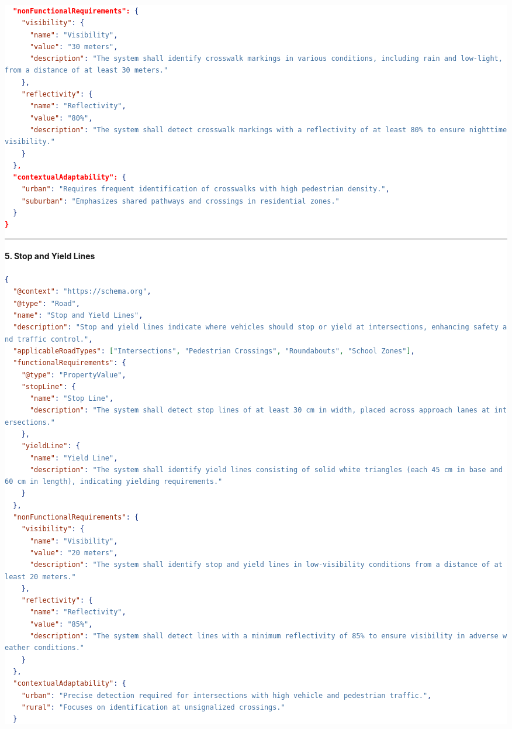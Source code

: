 ```json
  "nonFunctionalRequirements": {
    "visibility": {
      "name": "Visibility",
      "value": "30 meters",
      "description": "The system shall identify crosswalk markings in various conditions, including rain and low-light, from a distance of at least 30 meters."
    },
    "reflectivity": {
      "name": "Reflectivity",
      "value": "80%",
      "description": "The system shall detect crosswalk markings with a reflectivity of at least 80% to ensure nighttime visibility."
    }
  },
  "contextualAdaptability": {
    "urban": "Requires frequent identification of crosswalks with high pedestrian density.",
    "suburban": "Emphasizes shared pathways and crossings in residential zones."
  }
}
```
---

#### 5. Stop and Yield Lines
```json
{
  "@context": "https://schema.org",
  "@type": "Road",
  "name": "Stop and Yield Lines",
  "description": "Stop and yield lines indicate where vehicles should stop or yield at intersections, enhancing safety and traffic control.",
  "applicableRoadTypes": ["Intersections", "Pedestrian Crossings", "Roundabouts", "School Zones"],
  "functionalRequirements": {
    "@type": "PropertyValue",
    "stopLine": {
      "name": "Stop Line",
      "description": "The system shall detect stop lines of at least 30 cm in width, placed across approach lanes at intersections."
    },
    "yieldLine": {
      "name": "Yield Line",
      "description": "The system shall identify yield lines consisting of solid white triangles (each 45 cm in base and 60 cm in length), indicating yielding requirements."
    }
  },
  "nonFunctionalRequirements": {
    "visibility": {
      "name": "Visibility",
      "value": "20 meters",
      "description": "The system shall identify stop and yield lines in low-visibility conditions from a distance of at least 20 meters."
    },
    "reflectivity": {
      "name": "Reflectivity",
      "value": "85%",
      "description": "The system shall detect lines with a minimum reflectivity of 85% to ensure visibility in adverse weather conditions."
    }
  },
  "contextualAdaptability": {
    "urban": "Precise detection required for intersections with high vehicle and pedestrian traffic.",
    "rural": "Focuses on identification at unsignalized crossings."
  }
```